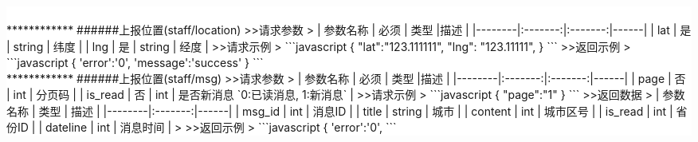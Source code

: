 ```javascript
```

<br />
************
######<a name="staff/location">上报位置(staff/location)</a>
>>请求参数
>
| 参数名称 | 必须 |  类型 |描述 |
|--------|:-------:|:-------:|------|
| lat | 是 | string |  纬度  |
| lng | 是 | string |  经度  |
>>请求示例
>
```javascript
{
    "lat":"123.111111",
    "lng": "123.11111",
}
```
>>返回示例
>
```javascript
{
    'error':'0',
    'message':'success'
}
```

<br />
************
######<a name="staff/msg">上报位置(staff/msg)</a>
>>请求参数
>
| 参数名称 | 必须 |  类型 |描述 |
|--------|:-------:|:-------:|------|
| page | 否 | int |  分页码  |
| is_read | 否 | int |  是否新消息 `0:已读消息, 1:新消息` |
>>请求示例
>
```javascript
{
	"page":"1"
}
```
>>返回数据
>
| 参数名称 | 类型 | 描述 |
|--------|:-------:|------|
| msg_id | int |  消息ID  |
| title | string |  城市  |
| content | int |  城市区号 |
| is_read | int |  省份ID  |
| dateline | int |  消息时间  |
>
>>返回示例
>
```javascript
{
    'error':'0',
```
